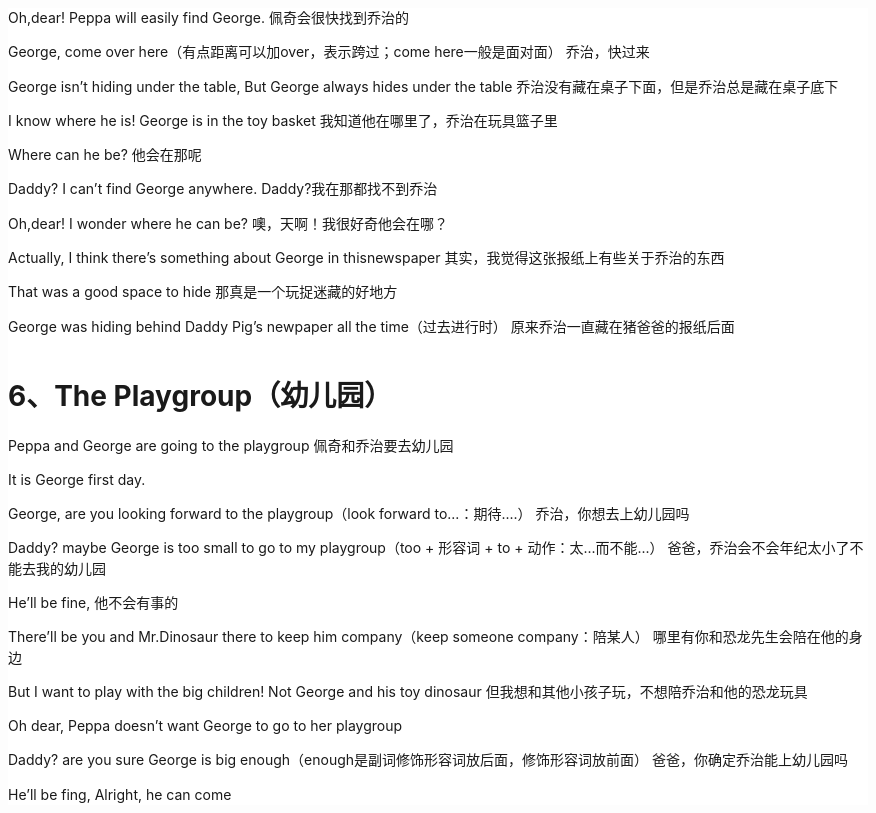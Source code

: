 Oh,dear! Peppa will easily find George.
佩奇会很快找到乔治的

George, come over here（有点距离可以加over，表示跨过；come here一般是面对面）
乔治，快过来

George isn’t hiding under the table, But George always hides under the table
乔治没有藏在桌子下面，但是乔治总是藏在桌子底下

I know where he is! George is in the toy basket
我知道他在哪里了，乔治在玩具篮子里

Where can he be?
他会在那呢

Daddy? I can’t find George anywhere.
Daddy?我在那都找不到乔治

Oh,dear! I wonder where he can be?
噢，天啊！我很好奇他会在哪？

Actually, I think there’s something about George in thisnewspaper
其实，我觉得这张报纸上有些关于乔治的东西

That was a good space to hide
那真是一个玩捉迷藏的好地方

George was hiding behind Daddy Pig’s newpaper all the time（过去进行时）
原来乔治一直藏在猪爸爸的报纸后面

# 6、The Playgroup（幼儿园）

Peppa and George are  going to the playgroup
佩奇和乔治要去幼儿园

It is George first day. 

George, are you looking forward to the playgroup（look forward to...：期待....）
乔治，你想去上幼儿园吗

Daddy? maybe George is too small to go to my playgroup（too + 形容词 + to + 动作：太...而不能...）
爸爸，乔治会不会年纪太小了不能去我的幼儿园

He’ll be fine, 
他不会有事的 

There’ll be you and Mr.Dinosaur there to keep him company（keep someone company：陪某人）
哪里有你和恐龙先生会陪在他的身边

But I want to play with the big children! Not George and his toy dinosaur
但我想和其他小孩子玩，不想陪乔治和他的恐龙玩具

 Oh dear, Peppa doesn’t want George to go to her playgroup

Daddy?  are you sure George  is big enough（enough是副词修饰形容词放后面，修饰形容词放前面）
爸爸，你确定乔治能上幼儿园吗

He’ll be fing, Alright, he can come
